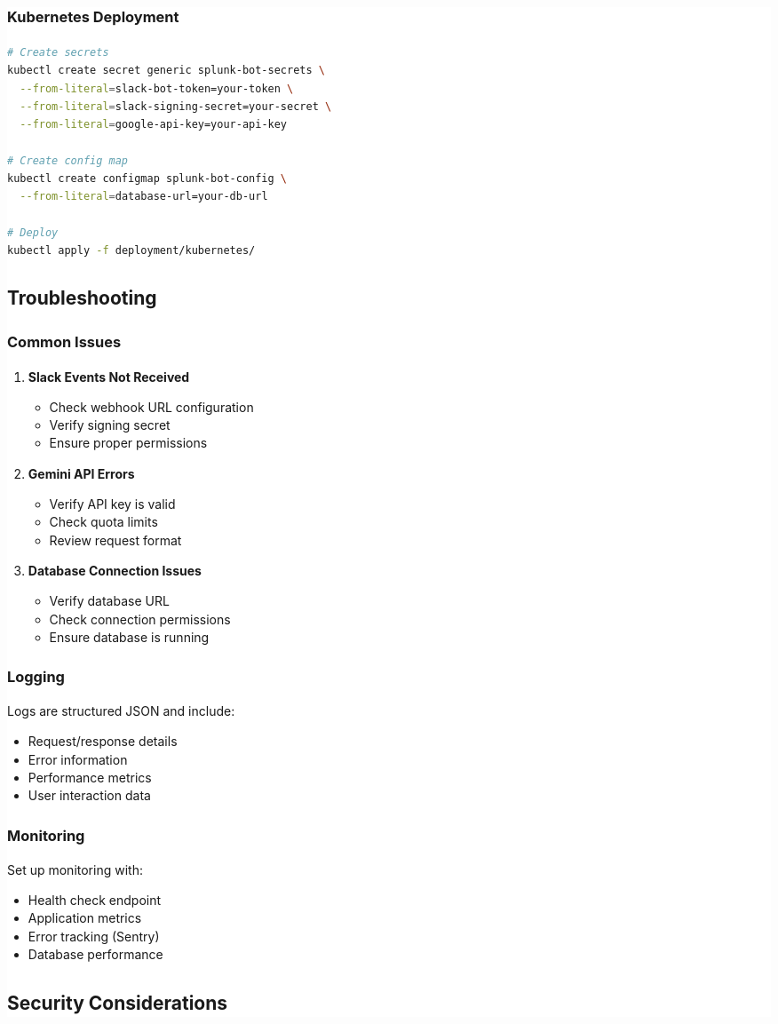 ### Kubernetes Deployment
```bash
# Create secrets
kubectl create secret generic splunk-bot-secrets \
  --from-literal=slack-bot-token=your-token \
  --from-literal=slack-signing-secret=your-secret \
  --from-literal=google-api-key=your-api-key

# Create config map
kubectl create configmap splunk-bot-config \
  --from-literal=database-url=your-db-url

# Deploy
kubectl apply -f deployment/kubernetes/
```

## Troubleshooting

### Common Issues

1. **Slack Events Not Received**
   - Check webhook URL configuration
   - Verify signing secret
   - Ensure proper permissions

2. **Gemini API Errors**
   - Verify API key is valid
   - Check quota limits
   - Review request format

3. **Database Connection Issues**
   - Verify database URL
   - Check connection permissions
   - Ensure database is running

### Logging

Logs are structured JSON and include:
- Request/response details
- Error information
- Performance metrics
- User interaction data

### Monitoring

Set up monitoring with:
- Health check endpoint
- Application metrics
- Error tracking (Sentry)
- Database performance

## Security Considerations
